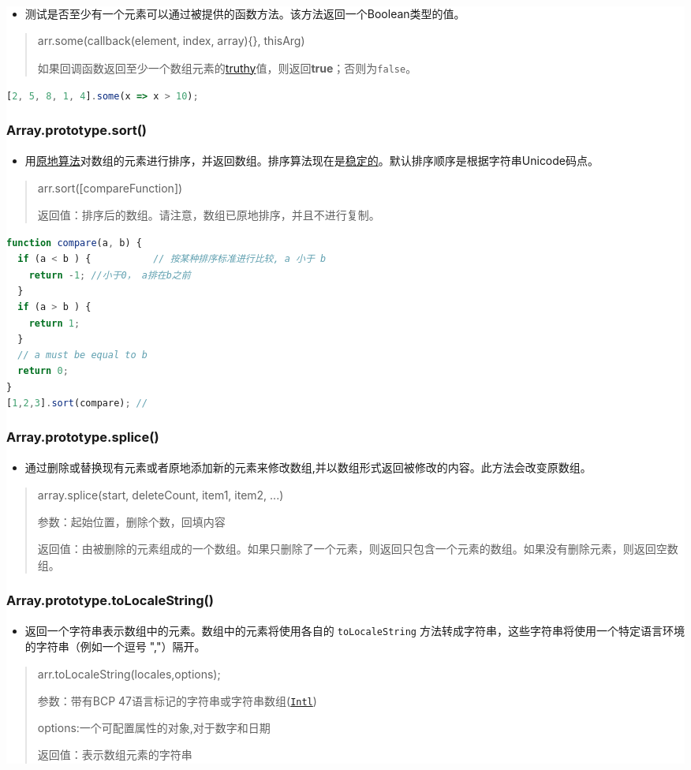 - 测试是否至少有一个元素可以通过被提供的函数方法。该方法返回一个Boolean类型的值。

> arr.some(callback(element, index, array){}, thisArg)
>
> 如果回调函数返回至少一个数组元素的[truthy]()值，则返回**true**；否则为`false`。

~~~javascript
[2, 5, 8, 1, 4].some(x => x > 10); 
~~~

### Array.prototype.sort() 

- 用[原地算法](https://en.wikipedia.org/wiki/In-place_algorithm)对数组的元素进行排序，并返回数组。排序算法现在是[稳定的](https://zh.wikipedia.org/wiki/%E6%8E%92%E5%BA%8F%E7%AE%97%E6%B3%95#.E7.A9.A9.E5.AE.9A.E6.80.A7)。默认排序顺序是根据字符串Unicode码点。

> arr.sort([compareFunction])
>
> 返回值：排序后的数组。请注意，数组已原地排序，并且不进行复制。

~~~javascript
function compare(a, b) {
  if (a < b ) {           // 按某种排序标准进行比较, a 小于 b
    return -1; //小于0， a排在b之前
  }
  if (a > b ) {
    return 1;
  }
  // a must be equal to b
  return 0;
}
[1,2,3].sort(compare); //
~~~

### Array.prototype.splice()

- 通过删除或替换现有元素或者原地添加新的元素来修改数组,并以数组形式返回被修改的内容。此方法会改变原数组。

> array.splice(start, deleteCount, item1, item2, ...)
>
> 参数：起始位置，删除个数，回填内容
>
> 返回值：由被删除的元素组成的一个数组。如果只删除了一个元素，则返回只包含一个元素的数组。如果没有删除元素，则返回空数组。

### Array.prototype.toLocaleString()

- 返回一个字符串表示数组中的元素。数组中的元素将使用各自的 `toLocaleString` 方法转成字符串，这些字符串将使用一个特定语言环境的字符串（例如一个逗号 ","）隔开。

> arr.toLocaleString(locales,options);
>
> 参数：带有BCP 47语言标记的字符串或字符串数组([`Intl`](https://developer.mozilla.org/zh-CN/docs/Web/JavaScript/Reference/Global_Objects/Intl))
>
> options:一个可配置属性的对象,对于数字和日期
>
> 返回值：表示数组元素的字符串
